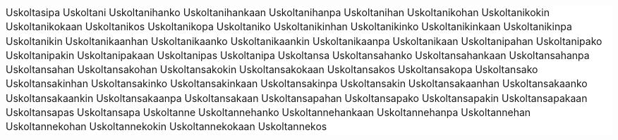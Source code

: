 Uskoltasipa
Uskoltani
Uskoltanihanko
Uskoltanihankaan
Uskoltanihanpa
Uskoltanihan
Uskoltanikohan
Uskoltanikokin
Uskoltanikokaan
Uskoltanikos
Uskoltanikopa
Uskoltaniko
Uskoltanikinhan
Uskoltanikinko
Uskoltanikinkaan
Uskoltanikinpa
Uskoltanikin
Uskoltanikaanhan
Uskoltanikaanko
Uskoltanikaankin
Uskoltanikaanpa
Uskoltanikaan
Uskoltanipahan
Uskoltanipako
Uskoltanipakin
Uskoltanipakaan
Uskoltanipas
Uskoltanipa
Uskoltansa
Uskoltansahanko
Uskoltansahankaan
Uskoltansahanpa
Uskoltansahan
Uskoltansakohan
Uskoltansakokin
Uskoltansakokaan
Uskoltansakos
Uskoltansakopa
Uskoltansako
Uskoltansakinhan
Uskoltansakinko
Uskoltansakinkaan
Uskoltansakinpa
Uskoltansakin
Uskoltansakaanhan
Uskoltansakaanko
Uskoltansakaankin
Uskoltansakaanpa
Uskoltansakaan
Uskoltansapahan
Uskoltansapako
Uskoltansapakin
Uskoltansapakaan
Uskoltansapas
Uskoltansapa
Uskoltanne
Uskoltannehanko
Uskoltannehankaan
Uskoltannehanpa
Uskoltannehan
Uskoltannekohan
Uskoltannekokin
Uskoltannekokaan
Uskoltannekos